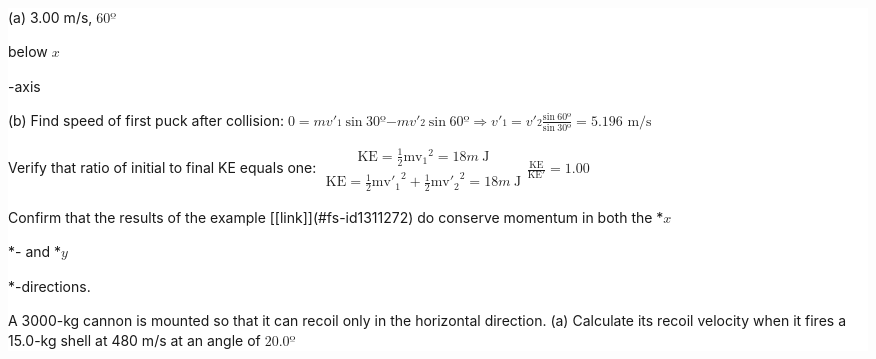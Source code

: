 </div>
<div data-type="solution" class="solution" markdown="1">
(a) 3.00 m/s, <math xmlns="http://www.w3.org/1998/Math/MathML"><semantics><mrow><mrow><mrow><mtext>60º</mtext></mrow></mrow><mrow /></mrow></semantics></math>

 below <math xmlns="http://www.w3.org/1998/Math/MathML"><semantics><mrow><mrow><mi>x</mi></mrow><mrow /></mrow><annotation encoding="StarMath 5.0"> size 12{x} {}</annotation></semantics></math>

-axis

(b) Find speed of first puck after collision: <math xmlns="http://www.w3.org/1998/Math/MathML"><semantics><mrow><mrow><mrow><mrow><mn>0</mn><mo stretchy="false">=</mo><mi>m</mi></mrow><msubsup><mrow><mi>v</mi><mo>′</mo></mrow><mrow><mn>1</mn></mrow></msubsup><mspace width="0.25em" /><mtext>sin</mtext><mspace width="0.25em" /><mtext>30º</mtext><mrow><mo stretchy="false">−</mo><mi>m</mi></mrow><msubsup><mrow><mi>v</mi><mo>′</mo></mrow><mrow><mn>2</mn></mrow></msubsup><mspace width="0.25em" /><mtext>sin</mtext><mspace width="0.25em" /><mtext>60º</mtext><mo stretchy="false">⇒</mo><mrow><msubsup><mrow><mi>v</mi><mo>′</mo></mrow><mrow><mn>1</mn></mrow></msubsup><mo stretchy="false">=</mo><msubsup><mrow><mi>v</mi><mi>′</mi></mrow><mrow><mn>2</mn></mrow></msubsup></mrow><mrow><mfrac><mrow><mtext>sin</mtext><mspace width="0.25em" /><mtext>60º</mtext></mrow><mrow><mtext>sin</mtext><mspace width="0.25em" /><mtext>30º</mtext></mrow></mfrac><mo stretchy="false">=</mo></mrow><mtext>5.196 m/s</mtext></mrow></mrow></mrow></semantics></math>

Verify that ratio of initial to final KE equals one: <math xmlns="http://www.w3.org/1998/Math/MathML"> <semantics> <mrow> <mfenced open="" close="}"> <mtable columnalign="left"> <mtr> <mtd> <mtext>KE</mtext> <mo>=</mo> <mfrac> <mn>1</mn> <mn>2</mn> </mfrac> <msup><msub> <mrow> <mi fontstyle="italic">mv</mi> </mrow> <mn>1</mn></msub> <mn>2</mn> </msup> <mo>=</mo> <mn>18</mn> <mi>m</mi><mspace width="0.25em" /> <mtext>J</mtext> </mtd> </mtr> <mtr> <mtd> <mtext>KE</mtext> <mo>=</mo> <mfrac> <mn>1</mn> <mn>2</mn> </mfrac> <msup><msub> <mrow> <mi fontstyle="italic">mv</mi> <mo>′</mo> </mrow> <mn>1</mn></msub> <mn>2</mn> </msup> <mo>+</mo> <mfrac> <mn>1</mn> <mn>2</mn> </mfrac> <msup><msub> <mrow> <mi fontstyle="italic">mv</mi> <mo>′</mo> </mrow> <mn>2</mn></msub> <mn>2</mn> </msup> <mo>=</mo> <mn>18</mn> <mi>m</mi><mspace width="0.25em" /> <mtext>J</mtext> </mtd> </mtr> </mtable> </mfenced> <mfrac> <mtext>KE</mtext> <mtext>KE′</mtext> </mfrac> <mo>=</mo> <mn>1.00</mn> </mrow> </semantics> </math>

</div>
</div>

<div data-type="exercise" class="exercise" data-element-type="problems-exercises">
<div data-type="problem" class="problem" markdown="1">
Confirm that the results of the example [[link]](#fs-id1311272) do conserve momentum in both the *<math xmlns="http://www.w3.org/1998/Math/MathML"><semantics><mrow><mrow><mi>x</mi></mrow><mrow /></mrow><annotation encoding="StarMath 5.0"> size 12{x} {}</annotation></semantics></math>

*- and *<math xmlns="http://www.w3.org/1998/Math/MathML"><semantics><mrow><mrow><mi>y</mi></mrow><mrow /></mrow><annotation encoding="StarMath 5.0"> size 12{y} {}</annotation></semantics></math>

*-directions.

</div>
</div>

<div data-type="exercise" class="exercise" data-element-type="problems-exercises">
<div data-type="problem" class="problem" markdown="1">
A 3000-kg cannon is mounted so that it can recoil only in the horizontal direction. (a) Calculate its recoil velocity when it fires a 15.0-kg shell at 480 m/s at an angle of <math xmlns="http://www.w3.org/1998/Math/MathML"><semantics><mrow><mrow><mrow><mtext>20</mtext><mtext>.</mtext><mn>0º</mn></mrow></mrow><mrow /></mrow><annotation encoding="StarMath 5.0"> size 12{"20" "." 0°} {}</annotation></semantics></math>
